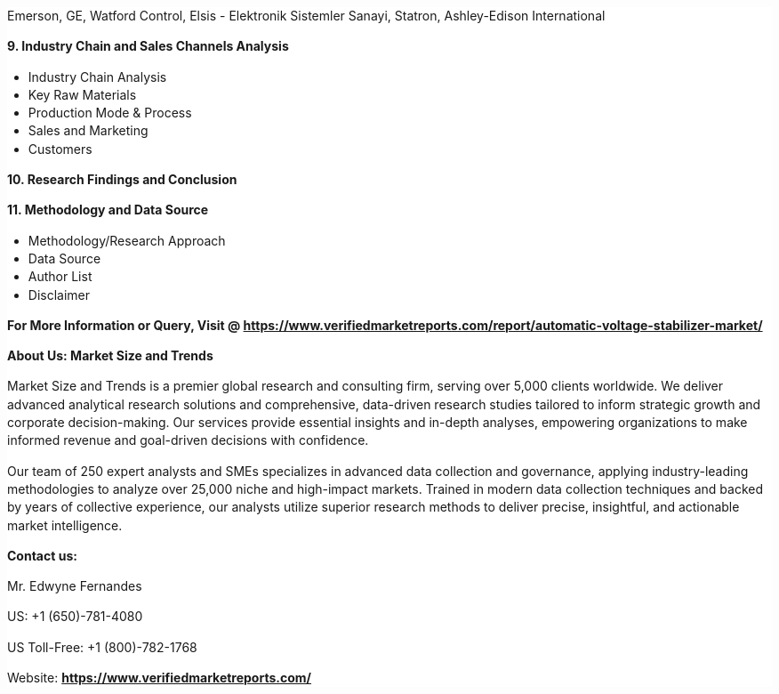 Emerson, GE, Watford Control, Elsis - Elektronik Sistemler Sanayi, Statron, Ashley-Edison International</strong></p><p><strong>9. Industry Chain and Sales Channels Analysis</strong></p><ul><li>Industry Chain Analysis</li><li>Key Raw Materials</li><li>Production Mode &amp; Process</li><li>Sales and Marketing</li><li>Customers</li></ul><p><strong>10. Research Findings and Conclusion</strong></p><p><strong>11. Methodology and Data Source</strong></p><ul><li>Methodology/Research Approach</li><li>Data Source</li><li>Author List</li><li>Disclaimer</li></ul></p><p><strong>For More Information or Query, Visit @ <a href="https://www.verifiedmarketreports.com/report/automatic-voltage-stabilizer-market/">https://www.verifiedmarketreports.com/report/automatic-voltage-stabilizer-market/</a></strong></p><p><strong>About Us: Market Size and Trends</strong></p><p>Market Size and Trends is a premier global research and consulting firm, serving over 5,000 clients worldwide. We deliver advanced analytical research solutions and comprehensive, data-driven research studies tailored to inform strategic growth and corporate decision-making. Our services provide essential insights and in-depth analyses, empowering organizations to make informed revenue and goal-driven decisions with confidence.</p><p>Our team of 250 expert analysts and SMEs specializes in advanced data collection and governance, applying industry-leading methodologies to analyze over 25,000 niche and high-impact markets. Trained in modern data collection techniques and backed by years of collective experience, our analysts utilize superior research methods to deliver precise, insightful, and actionable market intelligence.</p><p><strong>Contact us:</strong></p><p>Mr. Edwyne Fernandes</p><p>US: +1 (650)-781-4080</p><p>US Toll-Free: +1 (800)-782-1768</p><p>Website: <strong><a href="https://www.verifiedmarketreports.com/">https://www.verifiedmarketreports.com/</a></strong></p>

